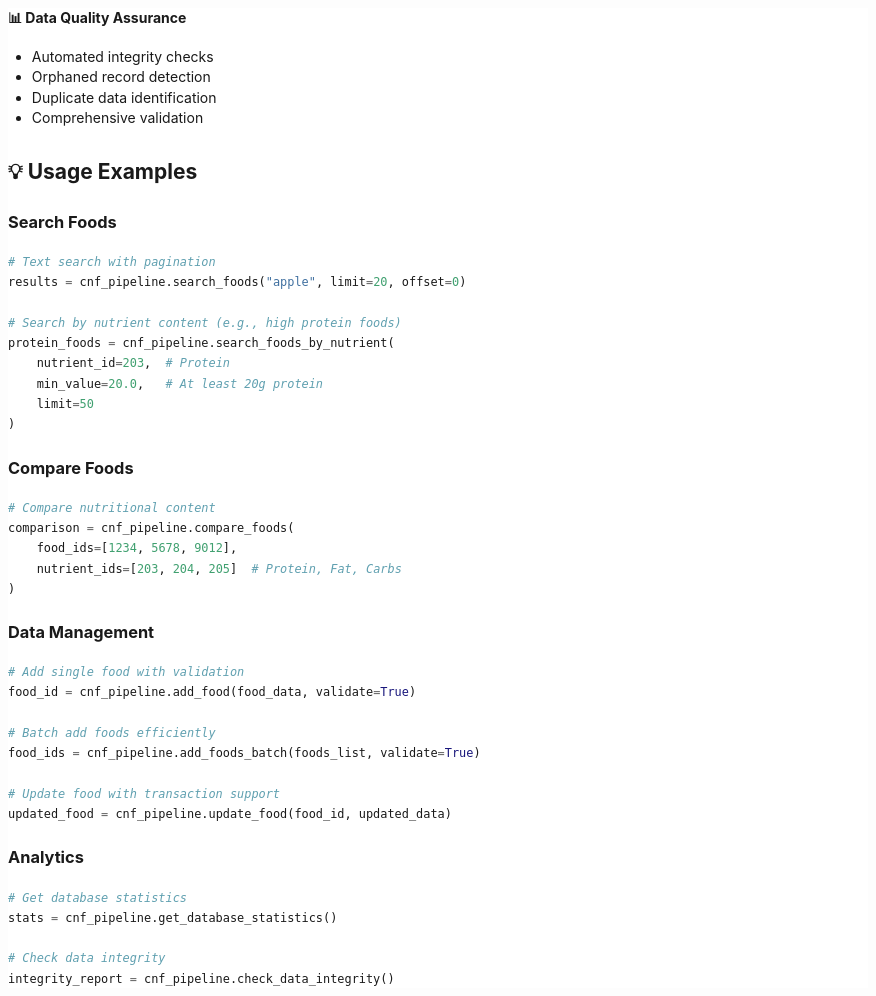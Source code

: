 #### 📊 Data Quality Assurance
- Automated integrity checks
- Orphaned record detection
- Duplicate data identification
- Comprehensive validation

## 💡 Usage Examples

### Search Foods
```python
# Text search with pagination
results = cnf_pipeline.search_foods("apple", limit=20, offset=0)

# Search by nutrient content (e.g., high protein foods)
protein_foods = cnf_pipeline.search_foods_by_nutrient(
    nutrient_id=203,  # Protein
    min_value=20.0,   # At least 20g protein
    limit=50
)
```

### Compare Foods
```python
# Compare nutritional content
comparison = cnf_pipeline.compare_foods(
    food_ids=[1234, 5678, 9012],
    nutrient_ids=[203, 204, 205]  # Protein, Fat, Carbs
)
```

### Data Management
```python
# Add single food with validation
food_id = cnf_pipeline.add_food(food_data, validate=True)

# Batch add foods efficiently
food_ids = cnf_pipeline.add_foods_batch(foods_list, validate=True)

# Update food with transaction support
updated_food = cnf_pipeline.update_food(food_id, updated_data)
```

### Analytics
```python
# Get database statistics
stats = cnf_pipeline.get_database_statistics()

# Check data integrity
integrity_report = cnf_pipeline.check_data_integrity()
```
